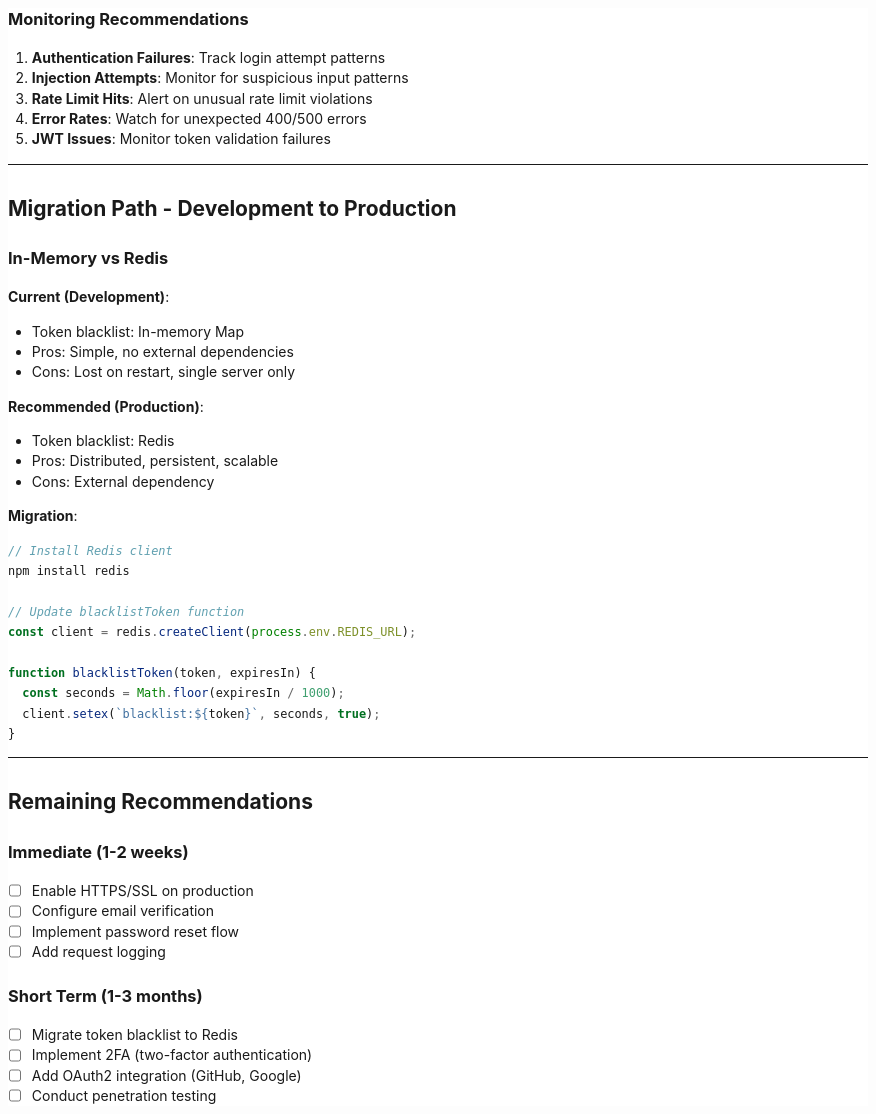 ### Monitoring Recommendations

1. **Authentication Failures**: Track login attempt patterns
2. **Injection Attempts**: Monitor for suspicious input patterns
3. **Rate Limit Hits**: Alert on unusual rate limit violations
4. **Error Rates**: Watch for unexpected 400/500 errors
5. **JWT Issues**: Monitor token validation failures

---

## Migration Path - Development to Production

### In-Memory vs Redis

**Current (Development)**:
- Token blacklist: In-memory Map
- Pros: Simple, no external dependencies
- Cons: Lost on restart, single server only

**Recommended (Production)**:
- Token blacklist: Redis
- Pros: Distributed, persistent, scalable
- Cons: External dependency

**Migration**:
```javascript
// Install Redis client
npm install redis

// Update blacklistToken function
const client = redis.createClient(process.env.REDIS_URL);

function blacklistToken(token, expiresIn) {
  const seconds = Math.floor(expiresIn / 1000);
  client.setex(`blacklist:${token}`, seconds, true);
}
```

---

## Remaining Recommendations

### Immediate (1-2 weeks)
- [ ] Enable HTTPS/SSL on production
- [ ] Configure email verification
- [ ] Implement password reset flow
- [ ] Add request logging

### Short Term (1-3 months)
- [ ] Migrate token blacklist to Redis
- [ ] Implement 2FA (two-factor authentication)
- [ ] Add OAuth2 integration (GitHub, Google)
- [ ] Conduct penetration testing
